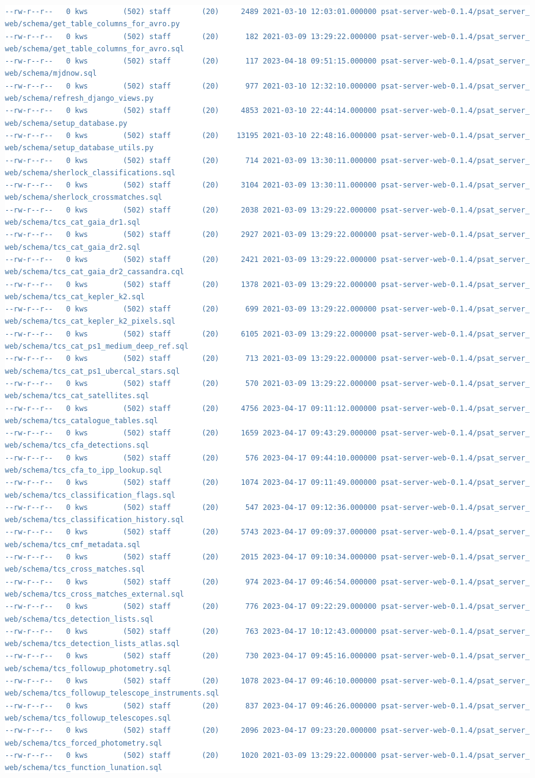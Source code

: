 ```diff
--rw-r--r--   0 kws        (502) staff       (20)     2489 2021-03-10 12:03:01.000000 psat-server-web-0.1.4/psat_server_web/schema/get_table_columns_for_avro.py
--rw-r--r--   0 kws        (502) staff       (20)      182 2021-03-09 13:29:22.000000 psat-server-web-0.1.4/psat_server_web/schema/get_table_columns_for_avro.sql
--rw-r--r--   0 kws        (502) staff       (20)      117 2023-04-18 09:51:15.000000 psat-server-web-0.1.4/psat_server_web/schema/mjdnow.sql
--rw-r--r--   0 kws        (502) staff       (20)      977 2021-03-10 12:32:10.000000 psat-server-web-0.1.4/psat_server_web/schema/refresh_django_views.py
--rw-r--r--   0 kws        (502) staff       (20)     4853 2021-03-10 22:44:14.000000 psat-server-web-0.1.4/psat_server_web/schema/setup_database.py
--rw-r--r--   0 kws        (502) staff       (20)    13195 2021-03-10 22:48:16.000000 psat-server-web-0.1.4/psat_server_web/schema/setup_database_utils.py
--rw-r--r--   0 kws        (502) staff       (20)      714 2021-03-09 13:30:11.000000 psat-server-web-0.1.4/psat_server_web/schema/sherlock_classifications.sql
--rw-r--r--   0 kws        (502) staff       (20)     3104 2021-03-09 13:30:11.000000 psat-server-web-0.1.4/psat_server_web/schema/sherlock_crossmatches.sql
--rw-r--r--   0 kws        (502) staff       (20)     2038 2021-03-09 13:29:22.000000 psat-server-web-0.1.4/psat_server_web/schema/tcs_cat_gaia_dr1.sql
--rw-r--r--   0 kws        (502) staff       (20)     2927 2021-03-09 13:29:22.000000 psat-server-web-0.1.4/psat_server_web/schema/tcs_cat_gaia_dr2.sql
--rw-r--r--   0 kws        (502) staff       (20)     2421 2021-03-09 13:29:22.000000 psat-server-web-0.1.4/psat_server_web/schema/tcs_cat_gaia_dr2_cassandra.cql
--rw-r--r--   0 kws        (502) staff       (20)     1378 2021-03-09 13:29:22.000000 psat-server-web-0.1.4/psat_server_web/schema/tcs_cat_kepler_k2.sql
--rw-r--r--   0 kws        (502) staff       (20)      699 2021-03-09 13:29:22.000000 psat-server-web-0.1.4/psat_server_web/schema/tcs_cat_kepler_k2_pixels.sql
--rw-r--r--   0 kws        (502) staff       (20)     6105 2021-03-09 13:29:22.000000 psat-server-web-0.1.4/psat_server_web/schema/tcs_cat_ps1_medium_deep_ref.sql
--rw-r--r--   0 kws        (502) staff       (20)      713 2021-03-09 13:29:22.000000 psat-server-web-0.1.4/psat_server_web/schema/tcs_cat_ps1_ubercal_stars.sql
--rw-r--r--   0 kws        (502) staff       (20)      570 2021-03-09 13:29:22.000000 psat-server-web-0.1.4/psat_server_web/schema/tcs_cat_satellites.sql
--rw-r--r--   0 kws        (502) staff       (20)     4756 2023-04-17 09:11:12.000000 psat-server-web-0.1.4/psat_server_web/schema/tcs_catalogue_tables.sql
--rw-r--r--   0 kws        (502) staff       (20)     1659 2023-04-17 09:43:29.000000 psat-server-web-0.1.4/psat_server_web/schema/tcs_cfa_detections.sql
--rw-r--r--   0 kws        (502) staff       (20)      576 2023-04-17 09:44:10.000000 psat-server-web-0.1.4/psat_server_web/schema/tcs_cfa_to_ipp_lookup.sql
--rw-r--r--   0 kws        (502) staff       (20)     1074 2023-04-17 09:11:49.000000 psat-server-web-0.1.4/psat_server_web/schema/tcs_classification_flags.sql
--rw-r--r--   0 kws        (502) staff       (20)      547 2023-04-17 09:12:36.000000 psat-server-web-0.1.4/psat_server_web/schema/tcs_classification_history.sql
--rw-r--r--   0 kws        (502) staff       (20)     5743 2023-04-17 09:09:37.000000 psat-server-web-0.1.4/psat_server_web/schema/tcs_cmf_metadata.sql
--rw-r--r--   0 kws        (502) staff       (20)     2015 2023-04-17 09:10:34.000000 psat-server-web-0.1.4/psat_server_web/schema/tcs_cross_matches.sql
--rw-r--r--   0 kws        (502) staff       (20)      974 2023-04-17 09:46:54.000000 psat-server-web-0.1.4/psat_server_web/schema/tcs_cross_matches_external.sql
--rw-r--r--   0 kws        (502) staff       (20)      776 2023-04-17 09:22:29.000000 psat-server-web-0.1.4/psat_server_web/schema/tcs_detection_lists.sql
--rw-r--r--   0 kws        (502) staff       (20)      763 2023-04-17 10:12:43.000000 psat-server-web-0.1.4/psat_server_web/schema/tcs_detection_lists_atlas.sql
--rw-r--r--   0 kws        (502) staff       (20)      730 2023-04-17 09:45:16.000000 psat-server-web-0.1.4/psat_server_web/schema/tcs_followup_photometry.sql
--rw-r--r--   0 kws        (502) staff       (20)     1078 2023-04-17 09:46:10.000000 psat-server-web-0.1.4/psat_server_web/schema/tcs_followup_telescope_instruments.sql
--rw-r--r--   0 kws        (502) staff       (20)      837 2023-04-17 09:46:26.000000 psat-server-web-0.1.4/psat_server_web/schema/tcs_followup_telescopes.sql
--rw-r--r--   0 kws        (502) staff       (20)     2096 2023-04-17 09:23:20.000000 psat-server-web-0.1.4/psat_server_web/schema/tcs_forced_photometry.sql
--rw-r--r--   0 kws        (502) staff       (20)     1020 2021-03-09 13:29:22.000000 psat-server-web-0.1.4/psat_server_web/schema/tcs_function_lunation.sql
```